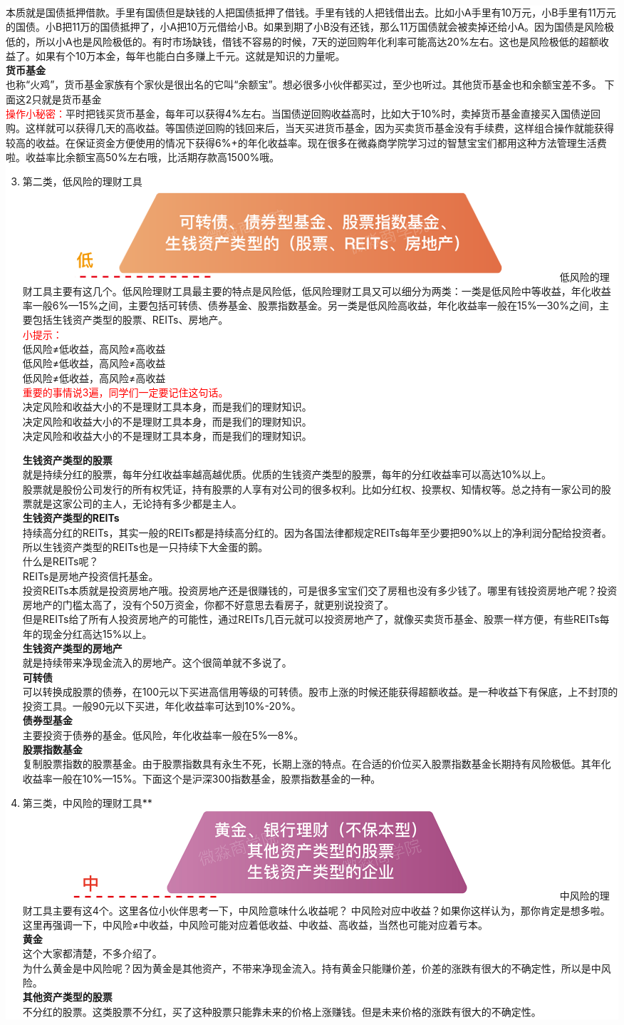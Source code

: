   本质就是国债抵押借款。手里有国债但是缺钱的人把国债抵押了借钱。手里有钱的人把钱借出去。比如小A手里有10万元，小B手里有11万元的国债。小B把11万的国债抵押了，小A把10万元借给小B。如果到期了小B没有还钱，那么11万国债就会被卖掉还给小A。因为国债是风险极低的，所以小A也是风险极低的。有时市场缺钱，借钱不容易的时候，7天的逆回购年化利率可能高达20%左右。这也是风险极低的超额收益了。如果有个10万本金，每年也能白白多赚上千元。这就是知识的力量呢。  
    **货币基金**  
  也称“火鸡”，货币基金家族有个家伙是很出名的它叫“余额宝”。想必很多小伙伴都买过，至少也听过。其他货币基金也和余额宝差不多。
  下面这2只就是货币基金  
  <font color='red'>操作小秘密：</font>平时把钱买货币基金，每年可以获得4%左右。当国债逆回购收益高时，比如大于10%时，卖掉货币基金直接买入国债逆回购。这样就可以获得几天的高收益。等国债逆回购的钱回来后，当天买进货币基金，因为买卖货币基金没有手续费，这样组合操作就能获得较高的收益。在保证资金方便使用的情况下获得6%+的年化收益率。现在很多在微淼商学院学习过的智慧宝宝们都用这种方法管理生活费啦。收益率比余额宝高50%左右哦，比活期存款高1500%哦。

  3. 第二类，低风险的理财工具  
  ![](/img/post/money/03/低风险理财工具.png "理财工具")
  低风险的理财工具主要有这几个。低风险理财工具最主要的特点是风险低，低风险理财工具又可以细分为两类：一类是低风险中等收益，年化收益率一般6%—15%之间，主要包括可转债、债券基金、股票指数基金。另一类是低风险高收益，年化收益率一般在15%—30%之间，主要包括生钱资产类型的股票、REITs、房地产。  
  <font color='red'>小提示：</font>   
  低风险≠低收益，高风险≠高收益  
  低风险≠低收益，高风险≠高收益  
  低风险≠低收益，高风险≠高收益  
  <font color='red'>重要的事情说3遍，同学们一定要记住这句话。</font>  
  决定风险和收益大小的不是理财工具本身，而是我们的理财知识。  
  决定风险和收益大小的不是理财工具本身，而是我们的理财知识。  
  决定风险和收益大小的不是理财工具本身，而是我们的理财知识。  

      **生钱资产类型的股票**  
  就是持续分红的股票，每年分红收益率越高越优质。优质的生钱资产类型的股票，每年的分红收益率可以高达10%以上。  
  股票就是股份公司发行的所有权凭证，持有股票的人享有对公司的很多权利。比如分红权、投票权、知情权等。总之持有一家公司的股票就是这家公司的主人，无论持有多少都是主人。  
    **生钱资产类型的REITs**  
  持续高分红的REITs，其实一般的REITs都是持续高分红的。因为各国法律都规定REITs每年至少要把90%以上的净利润分配给投资者。所以生钱资产类型的REITs也是一只持续下大金蛋的鹅。  
  什么是REITs呢？  
  REITs是房地产投资信托基金。  
  投资REITs本质就是投资房地产哦。投资房地产还是很赚钱的，可是很多宝宝们交了房租也没有多少钱了。哪里有钱投资房地产呢？投资房地产的门槛太高了，没有个50万资金，你都不好意思去看房子，就更别说投资了。  
  但是REITs给了所有人投资房地产的可能性，通过REITs几百元就可以投资房地产了，就像买卖货币基金、股票一样方便，有些REITs每年的现金分红高达15%以上。  
    **生钱资产类型的房地产**  
  就是持续带来净现金流入的房地产。这个很简单就不多说了。  
    **可转债**  
  可以转换成股票的债券，在100元以下买进高信用等级的可转债。股市上涨的时候还能获得超额收益。是一种收益下有保底，上不封顶的投资工具。一般90元以下买进，年化收益率可达到10%-20%。  
    **债券型基金**  
  主要投资于债券的基金。低风险，年化收益率一般在5%—8%。  
    **股票指数基金**  
  复制股票指数的股票基金。由于股票指数具有永生不死，长期上涨的特点。在合适的价位买入股票指数基金长期持有风险极低。其年化收益率一般在10%—15%。下面这个是沪深300指数基金，股票指数基金的一种。

  4. 第三类，中风险的理财工具**  
  ![](/img/post/money/03/中风险理财工具.png "理财工具")
  中风险的理财工具主要有这4个。这里各位小伙伴思考一下，中风险意味什么收益呢？
  中风险对应中收益？如果你这样认为，那你肯定是想多啦。这里再强调一下，中风险≠中收益，中风险可能对应着低收益、中收益、高收益，当然也可能对应着亏本。  
    **黄金**  
  这个大家都清楚，不多介绍了。  
  为什么黄金是中风险呢？因为黄金是其他资产，不带来净现金流入。持有黄金只能赚价差，价差的涨跌有很大的不确定性，所以是中风险。  
    **其他资产类型的股票**  
  不分红的股票。这类股票不分红，买了这种股票只能靠未来的价格上涨赚钱。但是未来价格的涨跌有很大的不确定性。  